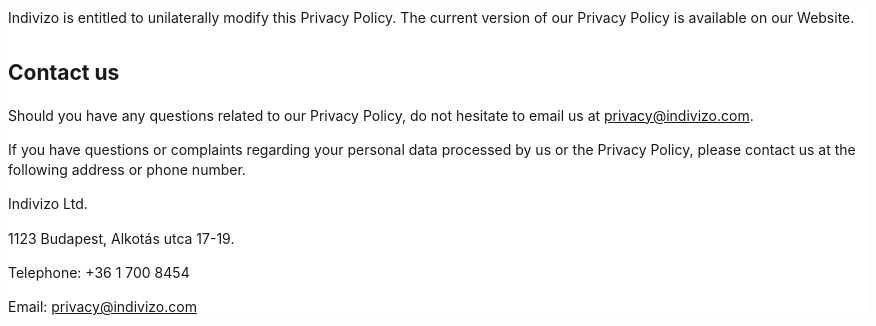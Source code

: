 Indivizo is entitled to unilaterally modify this Privacy Policy. The current version of our Privacy Policy is available on our Website.

## <a name="contact-us"></a> Contact us

Should you have any questions related to our Privacy Policy, do not hesitate to email us at <privacy@indivizo.com>.

If you have questions or complaints regarding your personal data processed by us or the Privacy Policy, please contact us at the following address or phone number.

Indivizo Ltd.

1123 Budapest, Alkotás utca 17-19.

Telephone: +36 1 700 8454

Email: <privacy@indivizo.com>
